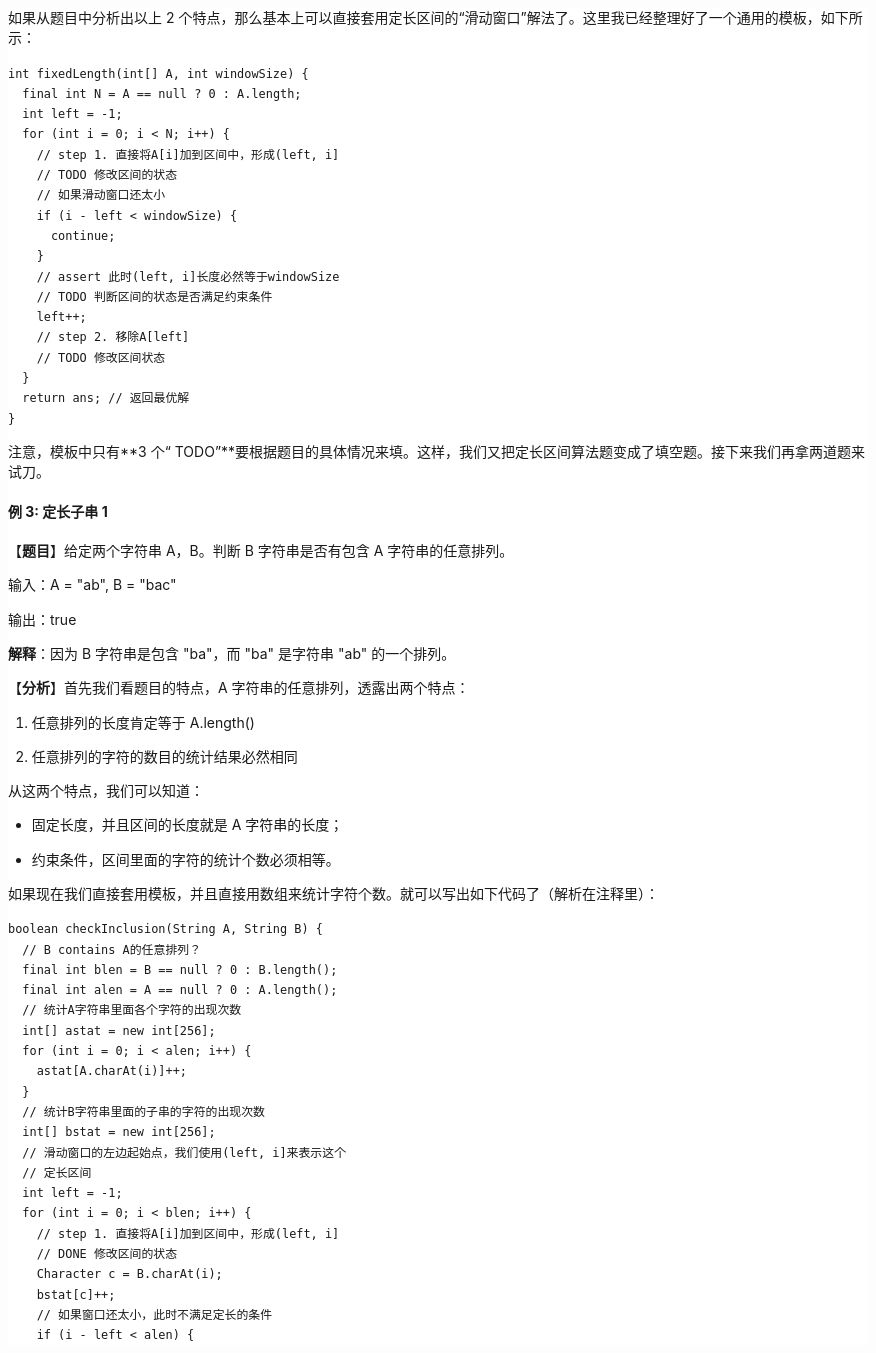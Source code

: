 
如果从题目中分析出以上 2 个特点，那么基本上可以直接套用定长区间的“滑动窗口”解法了。这里我已经整理好了一个通用的模板，如下所示：

    int fixedLength(int[] A, int windowSize) {
      final int N = A == null ? 0 : A.length;
      int left = -1;
      for (int i = 0; i < N; i++) {
        // step 1. 直接将A[i]加到区间中，形成(left, i]
        // TODO 修改区间的状态
        // 如果滑动窗口还太小
        if (i - left < windowSize) {
          continue;
        }
        // assert 此时(left, i]长度必然等于windowSize
        // TODO 判断区间的状态是否满足约束条件
        left++;
        // step 2. 移除A[left]
        // TODO 修改区间状态
      }
      return ans; // 返回最优解
    }
    

注意，模板中只有\*\*3 个“ TODO”\*\*要根据题目的具体情况来填。这样，我们又把定长区间算法题变成了填空题。接下来我们再拿两道题来试刀。

#### 例 3: 定长子串 1

【**题目**】给定两个字符串 A，B。判断 B 字符串是否有包含 A 字符串的任意排列。

输入：A = "ab", B = "bac"

输出：true

**解释**：因为 B 字符串是包含 "ba"，而 "ba" 是字符串 "ab" 的一个排列。

【**分析**】首先我们看题目的特点，A 字符串的任意排列，透露出两个特点：

1.  任意排列的长度肯定等于 A.length()
    
2.  任意排列的字符的数目的统计结果必然相同
    

从这两个特点，我们可以知道：

*   固定长度，并且区间的长度就是 A 字符串的长度；
    
*   约束条件，区间里面的字符的统计个数必须相等。
    

如果现在我们直接套用模板，并且直接用数组来统计字符个数。就可以写出如下代码了（解析在注释里）：

    boolean checkInclusion(String A, String B) {
      // B contains A的任意排列？
      final int blen = B == null ? 0 : B.length();
      final int alen = A == null ? 0 : A.length();
      // 统计A字符串里面各个字符的出现次数
      int[] astat = new int[256];
      for (int i = 0; i < alen; i++) {
        astat[A.charAt(i)]++;
      }
      // 统计B字符串里面的子串的字符的出现次数
      int[] bstat = new int[256];
      // 滑动窗口的左边起始点，我们使用(left, i]来表示这个
      // 定长区间
      int left = -1;
      for (int i = 0; i < blen; i++) {
        // step 1. 直接将A[i]加到区间中，形成(left, i]
        // DONE 修改区间的状态
        Character c = B.charAt(i);
        bstat[c]++;
        // 如果窗口还太小，此时不满足定长的条件
        if (i - left < alen) {